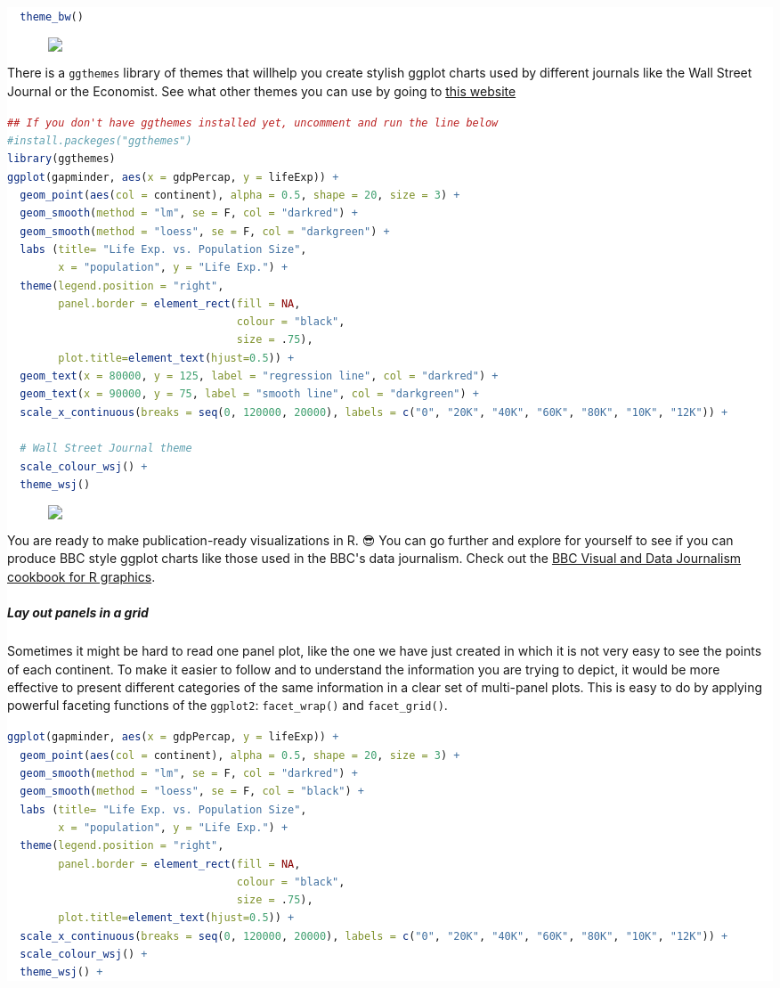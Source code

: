 ```r
  theme_bw()
```

<img src="/module3/MvM/_index.en_files/figure-html/unnamed-chunk-11-1.png" width="768" style="display: block; margin: auto;" />

There is a `ggthemes` library of themes that willhelp you create stylish ggplot charts used by different journals like the Wall Street Journal or the Economist. See what other themes you can use by going to [this website]( https://yutannihilation.github.io/allYourFigureAreBelongToUs/ggthemes/)


```r
## If you don't have ggthemes installed yet, uncomment and run the line below
#install.packeges("ggthemes")
library(ggthemes)
ggplot(gapminder, aes(x = gdpPercap, y = lifeExp)) +
  geom_point(aes(col = continent), alpha = 0.5, shape = 20, size = 3) + 
  geom_smooth(method = "lm", se = F, col = "darkred") + 
  geom_smooth(method = "loess", se = F, col = "darkgreen") + 
  labs (title= "Life Exp. vs. Population Size", 
        x = "population", y = "Life Exp.") + 
  theme(legend.position = "right", 
        panel.border = element_rect(fill = NA, 
                                    colour = "black",
                                    size = .75),
        plot.title=element_text(hjust=0.5)) + 
  geom_text(x = 80000, y = 125, label = "regression line", col = "darkred") + 
  geom_text(x = 90000, y = 75, label = "smooth line", col = "darkgreen") +
  scale_x_continuous(breaks = seq(0, 120000, 20000), labels = c("0", "20K", "40K", "60K", "80K", "10K", "12K")) +

  # Wall Street Journal theme
  scale_colour_wsj() +
  theme_wsj()
```

<img src="/module3/MvM/_index.en_files/figure-html/unnamed-chunk-12-1.png" width="768" style="display: block; margin: auto;" />

You are ready to make publication-ready visualizations in R. 😎 You can go further and explore for yourself to see if you can produce BBC style ggplot charts like those used in the BBC's data journalism. Check out the [BBC Visual and Data Journalism cookbook for R graphics]( https://bbc.github.io/rcookbook/).

##### Lay out panels in a grid

Sometimes it might be hard to read one panel plot, like the one we have just created in which it is not very easy to see the points of each continent. To make it easier to follow and to understand the information you are trying to depict, it would be more effective to present different categories of the same information in a clear set of multi-panel plots. This is easy to do by applying powerful faceting functions of the `ggplot2`: `facet_wrap()` and `facet_grid()`.
  

```r
ggplot(gapminder, aes(x = gdpPercap, y = lifeExp)) +
  geom_point(aes(col = continent), alpha = 0.5, shape = 20, size = 3) + 
  geom_smooth(method = "lm", se = F, col = "darkred") + 
  geom_smooth(method = "loess", se = F, col = "black") + 
  labs (title= "Life Exp. vs. Population Size", 
        x = "population", y = "Life Exp.") + 
  theme(legend.position = "right", 
        panel.border = element_rect(fill = NA, 
                                    colour = "black",
                                    size = .75),
        plot.title=element_text(hjust=0.5)) + 
  scale_x_continuous(breaks = seq(0, 120000, 20000), labels = c("0", "20K", "40K", "60K", "80K", "10K", "12K")) +
  scale_colour_wsj() +
  theme_wsj() +
```